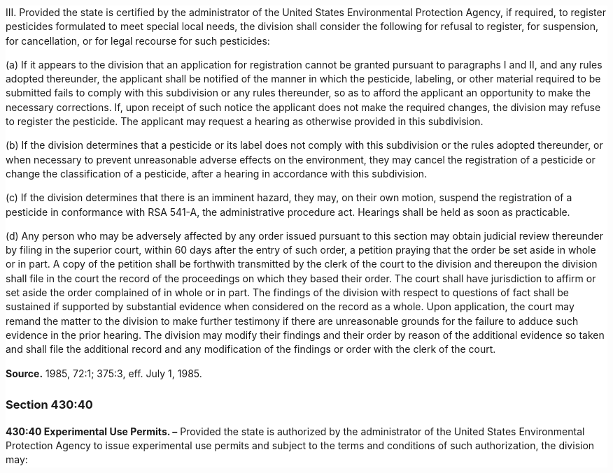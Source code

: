  III. Provided the state is certified by the administrator of the
United States Environmental Protection Agency, if required, to register
pesticides formulated to meet special local needs, the division shall
consider the following for refusal to register, for suspension, for
cancellation, or for legal recourse for such pesticides:
                                             
 (a) If it appears to the division that an application for
registration cannot be granted pursuant to paragraphs I and II, and any
rules adopted thereunder, the applicant shall be notified of the manner
in which the pesticide, labeling, or other material required to be
submitted fails to comply with this subdivision or any rules thereunder,
so as to afford the applicant an opportunity to make the necessary
corrections. If, upon receipt of such notice the applicant does not make
the required changes, the division may refuse to register the pesticide.
The applicant may request a hearing as otherwise provided in this
subdivision.
                                             
 (b) If the division determines that a pesticide or its label does
not comply with this subdivision or the rules adopted thereunder, or
when necessary to prevent unreasonable adverse effects on the
environment, they may cancel the registration of a pesticide or change
the classification of a pesticide, after a hearing in accordance with
this subdivision.
                                             
 (c) If the division determines that there is an imminent hazard,
they may, on their own motion, suspend the registration of a pesticide
in conformance with RSA 541-A, the administrative procedure act.
Hearings shall be held as soon as practicable.
                                             
 (d) Any person who may be adversely affected by any order issued
pursuant to this section may obtain judicial review thereunder by filing
in the superior court, within 60 days after the entry of such order, a
petition praying that the order be set aside in whole or in part. A copy
of the petition shall be forthwith transmitted by the clerk of the court
to the division and thereupon the division shall file in the court the
record of the proceedings on which they based their order. The court
shall have jurisdiction to affirm or set aside the order complained of
in whole or in part. The findings of the division with respect to
questions of fact shall be sustained if supported by substantial
evidence when considered on the record as a whole. Upon application, the
court may remand the matter to the division to make further testimony if
there are unreasonable grounds for the failure to adduce such evidence
in the prior hearing. The division may modify their findings and their
order by reason of the additional evidence so taken and shall file the
additional record and any modification of the findings or order with the
clerk of the court.

**Source.** 1985, 72:1; 375:3, eff. July 1, 1985.

### Section 430:40

 **430:40 Experimental Use Permits. –** Provided the state is
authorized by the administrator of the United States Environmental
Protection Agency to issue experimental use permits and subject to the
terms and conditions of such authorization, the division may:
                                             